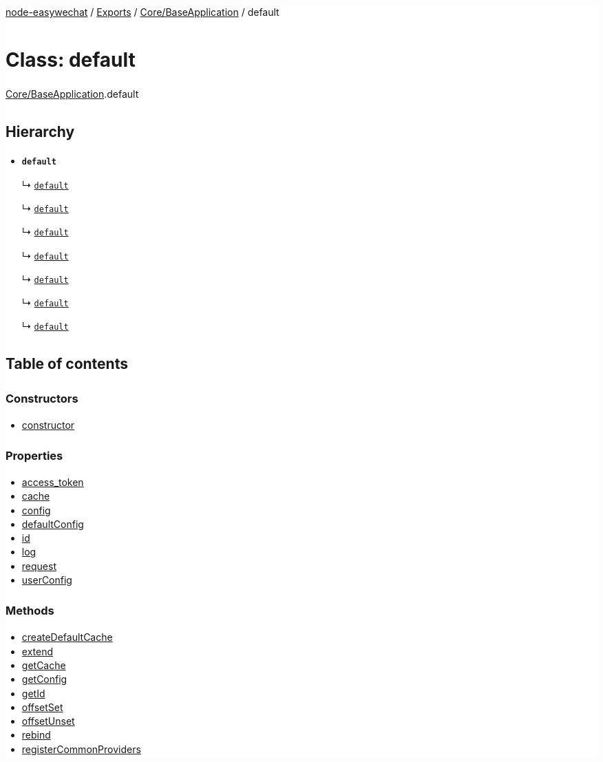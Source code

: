 [node-easywechat](../README.md) / [Exports](../modules.md) / [Core/BaseApplication](../modules/Core_BaseApplication.md) / default

# Class: default

[Core/BaseApplication](../modules/Core_BaseApplication.md).default

## Hierarchy

- **`default`**

  ↳ [`default`](BaseService_Application.default.md)

  ↳ [`default`](MicroMerchant_Application.default.md)

  ↳ [`default`](MiniProgram_Application.default.md)

  ↳ [`default`](OfficialAccount_Application.default.md)

  ↳ [`default`](OpenPlatform_Application.default.md)

  ↳ [`default`](Payment_Application.default.md)

  ↳ [`default`](Work_Application.default.md)

## Table of contents

### Constructors

- [constructor](Core_BaseApplication.default.md#constructor)

### Properties

- [access\_token](Core_BaseApplication.default.md#access_token)
- [cache](Core_BaseApplication.default.md#cache)
- [config](Core_BaseApplication.default.md#config)
- [defaultConfig](Core_BaseApplication.default.md#defaultconfig)
- [id](Core_BaseApplication.default.md#id)
- [log](Core_BaseApplication.default.md#log)
- [request](Core_BaseApplication.default.md#request)
- [userConfig](Core_BaseApplication.default.md#userconfig)

### Methods

- [createDefaultCache](Core_BaseApplication.default.md#createdefaultcache)
- [extend](Core_BaseApplication.default.md#extend)
- [getCache](Core_BaseApplication.default.md#getcache)
- [getConfig](Core_BaseApplication.default.md#getconfig)
- [getId](Core_BaseApplication.default.md#getid)
- [offsetSet](Core_BaseApplication.default.md#offsetset)
- [offsetUnset](Core_BaseApplication.default.md#offsetunset)
- [rebind](Core_BaseApplication.default.md#rebind)
- [registerCommonProviders](Core_BaseApplication.default.md#registercommonproviders)
